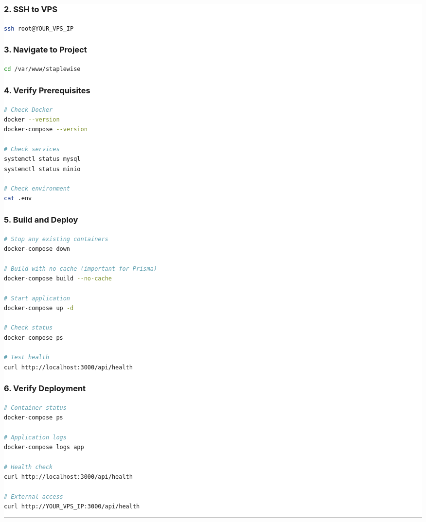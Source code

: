 ### **2. SSH to VPS**
```bash
ssh root@YOUR_VPS_IP
```

### **3. Navigate to Project**
```bash
cd /var/www/staplewise
```

### **4. Verify Prerequisites**
```bash
# Check Docker
docker --version
docker-compose --version

# Check services
systemctl status mysql
systemctl status minio

# Check environment
cat .env
```

### **5. Build and Deploy**
```bash
# Stop any existing containers
docker-compose down

# Build with no cache (important for Prisma)
docker-compose build --no-cache

# Start application
docker-compose up -d

# Check status
docker-compose ps

# Test health
curl http://localhost:3000/api/health
```

### **6. Verify Deployment**
```bash
# Container status
docker-compose ps

# Application logs
docker-compose logs app

# Health check
curl http://localhost:3000/api/health

# External access
curl http://YOUR_VPS_IP:3000/api/health
```

---
